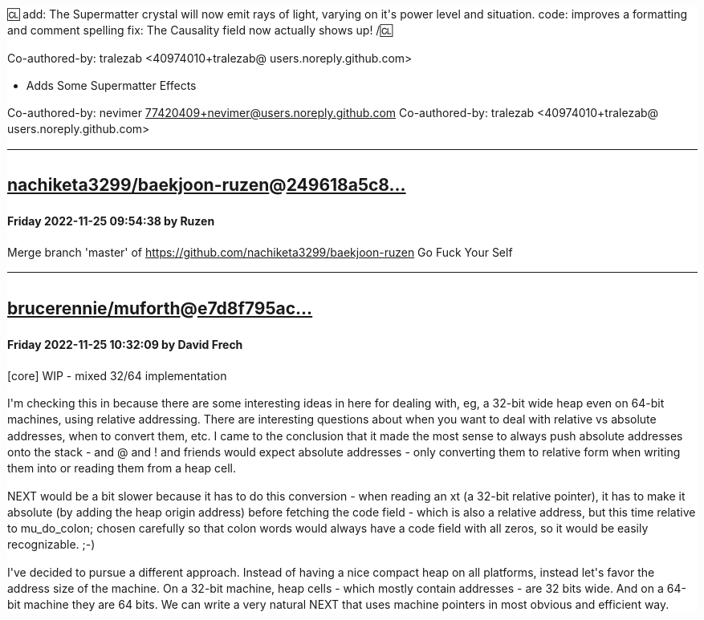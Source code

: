 

:cl:
add: The Supermatter crystal will now emit rays of light, varying on
it's power level and situation.
code: improves a formatting and comment spelling
fix: The Causality field now actually shows up!
/:cl:




Co-authored-by: tralezab <40974010+tralezab@ users.noreply.github.com>

* Adds Some Supermatter Effects

Co-authored-by: nevimer <77420409+nevimer@users.noreply.github.com>
Co-authored-by: tralezab <40974010+tralezab@ users.noreply.github.com>

---
## [nachiketa3299/baekjoon-ruzen](https://github.com/nachiketa3299/baekjoon-ruzen)@[249618a5c8...](https://github.com/nachiketa3299/baekjoon-ruzen/commit/249618a5c8a26d00eb0013be781527e0946edfff)
#### Friday 2022-11-25 09:54:38 by Ruzen

Merge branch 'master' of https://github.com/nachiketa3299/baekjoon-ruzen
Go Fuck Your Self

---
## [brucerennie/muforth](https://github.com/brucerennie/muforth)@[e7d8f795ac...](https://github.com/brucerennie/muforth/commit/e7d8f795acd9d8026089b0433e40131af18f8913)
#### Friday 2022-11-25 10:32:09 by David Frech

[core] WIP - mixed 32/64 implementation

I'm checking this in because there are some interesting ideas in here
for dealing with, eg, a 32-bit wide heap even on 64-bit machines, using
relative addressing. There are interesting questions about when you want
to deal with relative vs absolute addresses, when to convert them, etc.
I came to the conclusion that it made the most sense to always push
absolute addresses onto the stack - and @ and ! and friends would expect
absolute addresses - only converting them to relative form when writing
them into or reading them from a heap cell.

NEXT would be a bit slower because it has to do this conversion - when
reading an xt (a 32-bit relative pointer), it has to make it absolute (by
adding the heap origin address) before fetching the code field - which
is also a relative address, but this time relative to mu_do_colon;
chosen carefully so that colon words would always have a code field with
all zeros, so it would be easily recognizable. ;-)

I've decided to pursue a different approach. Instead of having a nice
compact heap on all platforms, instead let's favor the address size of
the machine. On a 32-bit machine, heap cells - which mostly contain
addresses - are 32 bits wide. And on a 64-bit machine they are 64 bits.
We can write a very natural NEXT that uses machine pointers in most
obvious and efficient way.


[1]: https://github.com/odoo/odoo/commit/656cac1bf21c7c5a56aa569008aac58436c747fb
[2]: https://github.com/odoo/odoo/commit/e113bae04a64a8bd341a80736086ab7c25079dd3